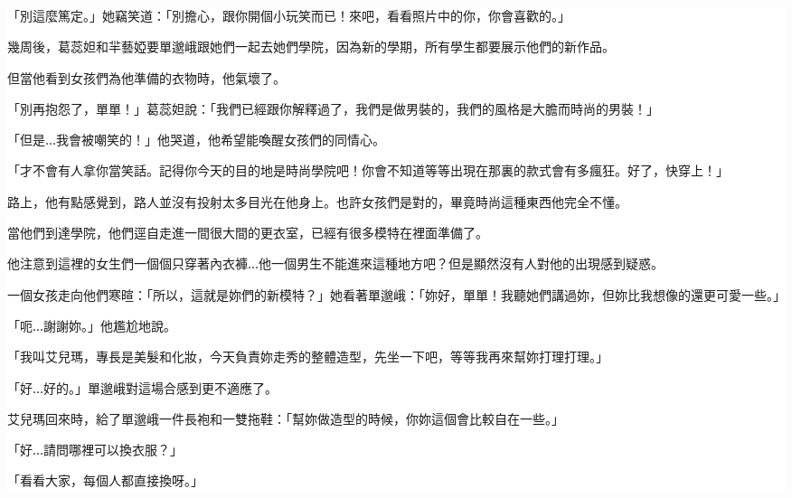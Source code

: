 
「別這麼篤定。」她竊笑道：「別擔心，跟你開個小玩笑而已！來吧，看看照片中的你，你會喜歡的。」



幾周後，葛蕊妲和羋藝婭要單邈峨跟她們一起去她們學院，因為新的學期，所有學生都要展示他們的新作品。





但當他看到女孩們為他準備的衣物時，他氣壞了。





「別再抱怨了，單單！」葛蕊妲說：「我們已經跟你解釋過了，我們是做男裝的，我們的風格是大膽而時尚的男裝！」



「但是...我會被嘲笑的！」他哭道，他希望能喚醒女孩們的同情心。





「才不會有人拿你當笑話。記得你今天的目的地是時尚學院吧！你會不知道等等出現在那裏的款式會有多瘋狂。好了，快穿上！」





路上，他有點感覺到，路人並沒有投射太多目光在他身上。也許女孩們是對的，畢竟時尚這種東西他完全不懂。



當他們到達學院，他們逕自走進一間很大間的更衣室，已經有很多模特在裡面準備了。





他注意到這裡的女生們一個個只穿著內衣褲...他一個男生不能進來這種地方吧？但是顯然沒有人對他的出現感到疑惑。



一個女孩走向他們寒暄：「所以，這就是妳們的新模特？」她看著單邈峨：「妳好，單單！我聽她們講過妳，但妳比我想像的還更可愛一些。」



「呃...謝謝妳。」他尷尬地說。





「我叫艾兒瑪，專長是美髮和化妝，今天負責妳走秀的整體造型，先坐一下吧，等等我再來幫妳打理打理。」



「好...好的。」單邈峨對這場合感到更不適應了。



艾兒瑪回來時，給了單邈峨一件長袍和一雙拖鞋：「幫妳做造型的時候，你妳這個會比較自在一些。」





「好...請問哪裡可以換衣服？」





「看看大家，每個人都直接換呀。」
